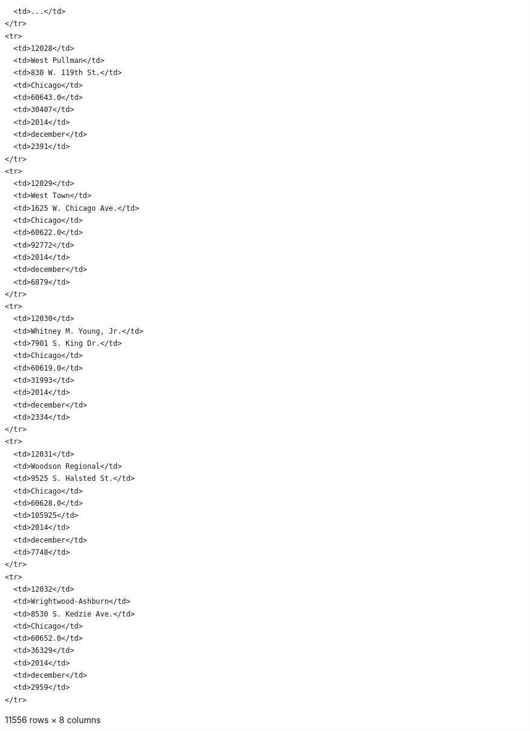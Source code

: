      <td>...</td>
    </tr>
    <tr>
      <td>12028</td>
      <td>West Pullman</td>
      <td>830 W. 119th St.</td>
      <td>Chicago</td>
      <td>60643.0</td>
      <td>30407</td>
      <td>2014</td>
      <td>december</td>
      <td>2391</td>
    </tr>
    <tr>
      <td>12029</td>
      <td>West Town</td>
      <td>1625 W. Chicago Ave.</td>
      <td>Chicago</td>
      <td>60622.0</td>
      <td>92772</td>
      <td>2014</td>
      <td>december</td>
      <td>6879</td>
    </tr>
    <tr>
      <td>12030</td>
      <td>Whitney M. Young, Jr.</td>
      <td>7901 S. King Dr.</td>
      <td>Chicago</td>
      <td>60619.0</td>
      <td>31993</td>
      <td>2014</td>
      <td>december</td>
      <td>2334</td>
    </tr>
    <tr>
      <td>12031</td>
      <td>Woodson Regional</td>
      <td>9525 S. Halsted St.</td>
      <td>Chicago</td>
      <td>60628.0</td>
      <td>105925</td>
      <td>2014</td>
      <td>december</td>
      <td>7748</td>
    </tr>
    <tr>
      <td>12032</td>
      <td>Wrightwood-Ashburn</td>
      <td>8530 S. Kedzie Ave.</td>
      <td>Chicago</td>
      <td>60652.0</td>
      <td>36329</td>
      <td>2014</td>
      <td>december</td>
      <td>2959</td>
    </tr>
  </tbody>
</table>
<p>11556 rows × 8 columns</p>
